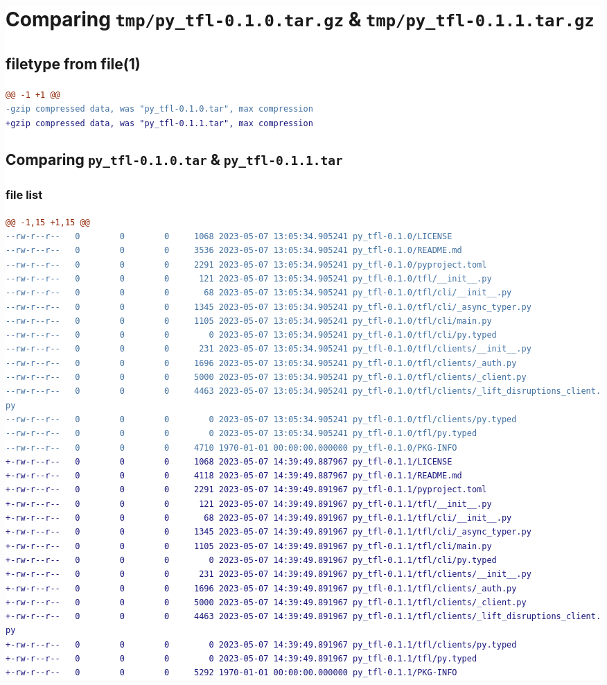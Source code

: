 # Comparing `tmp/py_tfl-0.1.0.tar.gz` & `tmp/py_tfl-0.1.1.tar.gz`

## filetype from file(1)

```diff
@@ -1 +1 @@
-gzip compressed data, was "py_tfl-0.1.0.tar", max compression
+gzip compressed data, was "py_tfl-0.1.1.tar", max compression
```

## Comparing `py_tfl-0.1.0.tar` & `py_tfl-0.1.1.tar`

### file list

```diff
@@ -1,15 +1,15 @@
--rw-r--r--   0        0        0     1068 2023-05-07 13:05:34.905241 py_tfl-0.1.0/LICENSE
--rw-r--r--   0        0        0     3536 2023-05-07 13:05:34.905241 py_tfl-0.1.0/README.md
--rw-r--r--   0        0        0     2291 2023-05-07 13:05:34.905241 py_tfl-0.1.0/pyproject.toml
--rw-r--r--   0        0        0      121 2023-05-07 13:05:34.905241 py_tfl-0.1.0/tfl/__init__.py
--rw-r--r--   0        0        0       68 2023-05-07 13:05:34.905241 py_tfl-0.1.0/tfl/cli/__init__.py
--rw-r--r--   0        0        0     1345 2023-05-07 13:05:34.905241 py_tfl-0.1.0/tfl/cli/_async_typer.py
--rw-r--r--   0        0        0     1105 2023-05-07 13:05:34.905241 py_tfl-0.1.0/tfl/cli/main.py
--rw-r--r--   0        0        0        0 2023-05-07 13:05:34.905241 py_tfl-0.1.0/tfl/cli/py.typed
--rw-r--r--   0        0        0      231 2023-05-07 13:05:34.905241 py_tfl-0.1.0/tfl/clients/__init__.py
--rw-r--r--   0        0        0     1696 2023-05-07 13:05:34.905241 py_tfl-0.1.0/tfl/clients/_auth.py
--rw-r--r--   0        0        0     5000 2023-05-07 13:05:34.905241 py_tfl-0.1.0/tfl/clients/_client.py
--rw-r--r--   0        0        0     4463 2023-05-07 13:05:34.905241 py_tfl-0.1.0/tfl/clients/_lift_disruptions_client.py
--rw-r--r--   0        0        0        0 2023-05-07 13:05:34.905241 py_tfl-0.1.0/tfl/clients/py.typed
--rw-r--r--   0        0        0        0 2023-05-07 13:05:34.905241 py_tfl-0.1.0/tfl/py.typed
--rw-r--r--   0        0        0     4710 1970-01-01 00:00:00.000000 py_tfl-0.1.0/PKG-INFO
+-rw-r--r--   0        0        0     1068 2023-05-07 14:39:49.887967 py_tfl-0.1.1/LICENSE
+-rw-r--r--   0        0        0     4118 2023-05-07 14:39:49.887967 py_tfl-0.1.1/README.md
+-rw-r--r--   0        0        0     2291 2023-05-07 14:39:49.891967 py_tfl-0.1.1/pyproject.toml
+-rw-r--r--   0        0        0      121 2023-05-07 14:39:49.891967 py_tfl-0.1.1/tfl/__init__.py
+-rw-r--r--   0        0        0       68 2023-05-07 14:39:49.891967 py_tfl-0.1.1/tfl/cli/__init__.py
+-rw-r--r--   0        0        0     1345 2023-05-07 14:39:49.891967 py_tfl-0.1.1/tfl/cli/_async_typer.py
+-rw-r--r--   0        0        0     1105 2023-05-07 14:39:49.891967 py_tfl-0.1.1/tfl/cli/main.py
+-rw-r--r--   0        0        0        0 2023-05-07 14:39:49.891967 py_tfl-0.1.1/tfl/cli/py.typed
+-rw-r--r--   0        0        0      231 2023-05-07 14:39:49.891967 py_tfl-0.1.1/tfl/clients/__init__.py
+-rw-r--r--   0        0        0     1696 2023-05-07 14:39:49.891967 py_tfl-0.1.1/tfl/clients/_auth.py
+-rw-r--r--   0        0        0     5000 2023-05-07 14:39:49.891967 py_tfl-0.1.1/tfl/clients/_client.py
+-rw-r--r--   0        0        0     4463 2023-05-07 14:39:49.891967 py_tfl-0.1.1/tfl/clients/_lift_disruptions_client.py
+-rw-r--r--   0        0        0        0 2023-05-07 14:39:49.891967 py_tfl-0.1.1/tfl/clients/py.typed
+-rw-r--r--   0        0        0        0 2023-05-07 14:39:49.891967 py_tfl-0.1.1/tfl/py.typed
+-rw-r--r--   0        0        0     5292 1970-01-01 00:00:00.000000 py_tfl-0.1.1/PKG-INFO
```
